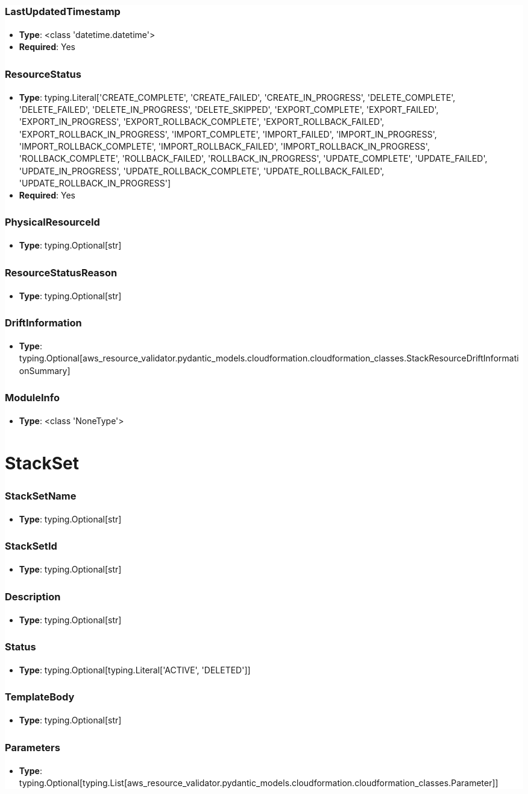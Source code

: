 ### LastUpdatedTimestamp
- **Type**: <class 'datetime.datetime'>
- **Required**: Yes

### ResourceStatus
- **Type**: typing.Literal['CREATE_COMPLETE', 'CREATE_FAILED', 'CREATE_IN_PROGRESS', 'DELETE_COMPLETE', 'DELETE_FAILED', 'DELETE_IN_PROGRESS', 'DELETE_SKIPPED', 'EXPORT_COMPLETE', 'EXPORT_FAILED', 'EXPORT_IN_PROGRESS', 'EXPORT_ROLLBACK_COMPLETE', 'EXPORT_ROLLBACK_FAILED', 'EXPORT_ROLLBACK_IN_PROGRESS', 'IMPORT_COMPLETE', 'IMPORT_FAILED', 'IMPORT_IN_PROGRESS', 'IMPORT_ROLLBACK_COMPLETE', 'IMPORT_ROLLBACK_FAILED', 'IMPORT_ROLLBACK_IN_PROGRESS', 'ROLLBACK_COMPLETE', 'ROLLBACK_FAILED', 'ROLLBACK_IN_PROGRESS', 'UPDATE_COMPLETE', 'UPDATE_FAILED', 'UPDATE_IN_PROGRESS', 'UPDATE_ROLLBACK_COMPLETE', 'UPDATE_ROLLBACK_FAILED', 'UPDATE_ROLLBACK_IN_PROGRESS']
- **Required**: Yes

### PhysicalResourceId
- **Type**: typing.Optional[str]

### ResourceStatusReason
- **Type**: typing.Optional[str]

### DriftInformation
- **Type**: typing.Optional[aws_resource_validator.pydantic_models.cloudformation.cloudformation_classes.StackResourceDriftInformationSummary]

### ModuleInfo
- **Type**: <class 'NoneType'>


# StackSet

### StackSetName
- **Type**: typing.Optional[str]

### StackSetId
- **Type**: typing.Optional[str]

### Description
- **Type**: typing.Optional[str]

### Status
- **Type**: typing.Optional[typing.Literal['ACTIVE', 'DELETED']]

### TemplateBody
- **Type**: typing.Optional[str]

### Parameters
- **Type**: typing.Optional[typing.List[aws_resource_validator.pydantic_models.cloudformation.cloudformation_classes.Parameter]]
